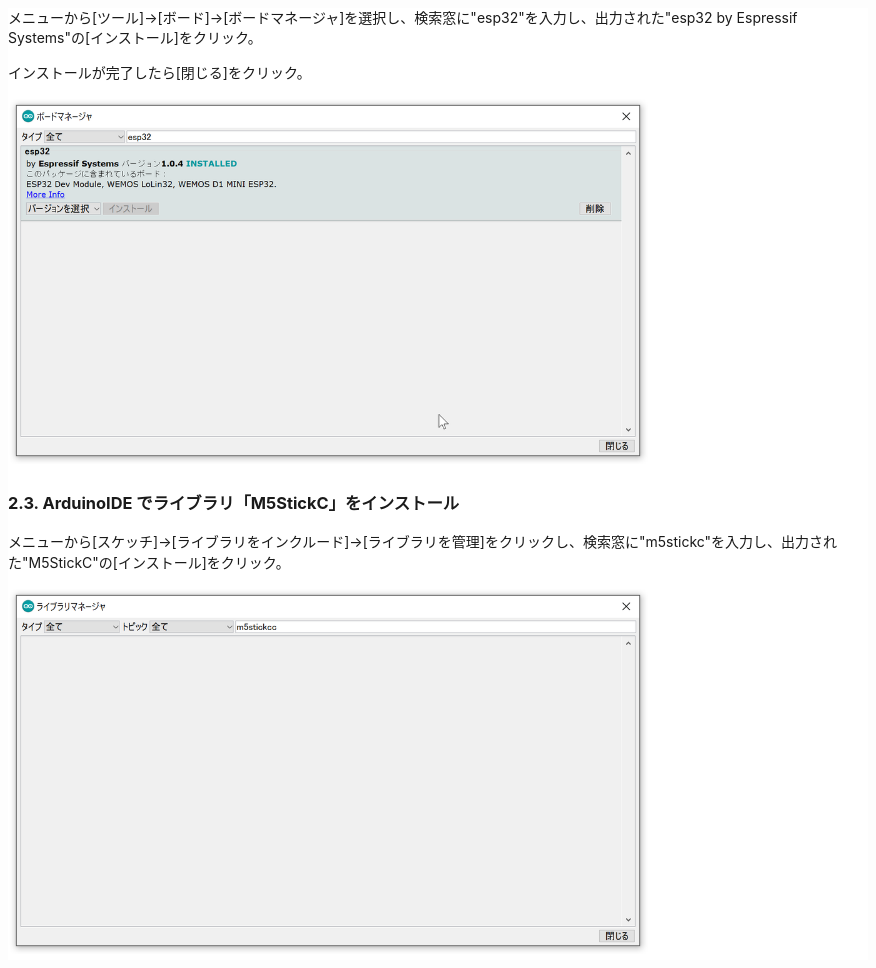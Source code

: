 メニューから[ツール]->[ボード]->[ボードマネージャ]を選択し、検索窓に"esp32"を入力し、出力された"esp32 by Espressif Systems"の[インストール]をクリック。

インストールが完了したら[閉じる]をクリック。

<img src="https://raw.githubusercontent.com/legitwhiz/legitwhiz.github.io/master/technology_memo/images/M5Stickc/arduinoide_setting003.png" width="640">


### 2.3. ArduinoIDE でライブラリ「M5StickC」をインストール

メニューから[スケッチ]->[ライブラリをインクルード]->[ライブラリを管理]をクリックし、検索窓に"m5stickc"を入力し、出力された"M5StickC"の[インストール]をクリック。

<img src="https://raw.githubusercontent.com/legitwhiz/legitwhiz.github.io/master/technology_memo/images/M5Stickc/arduinoide_setting004.png" width="640">
